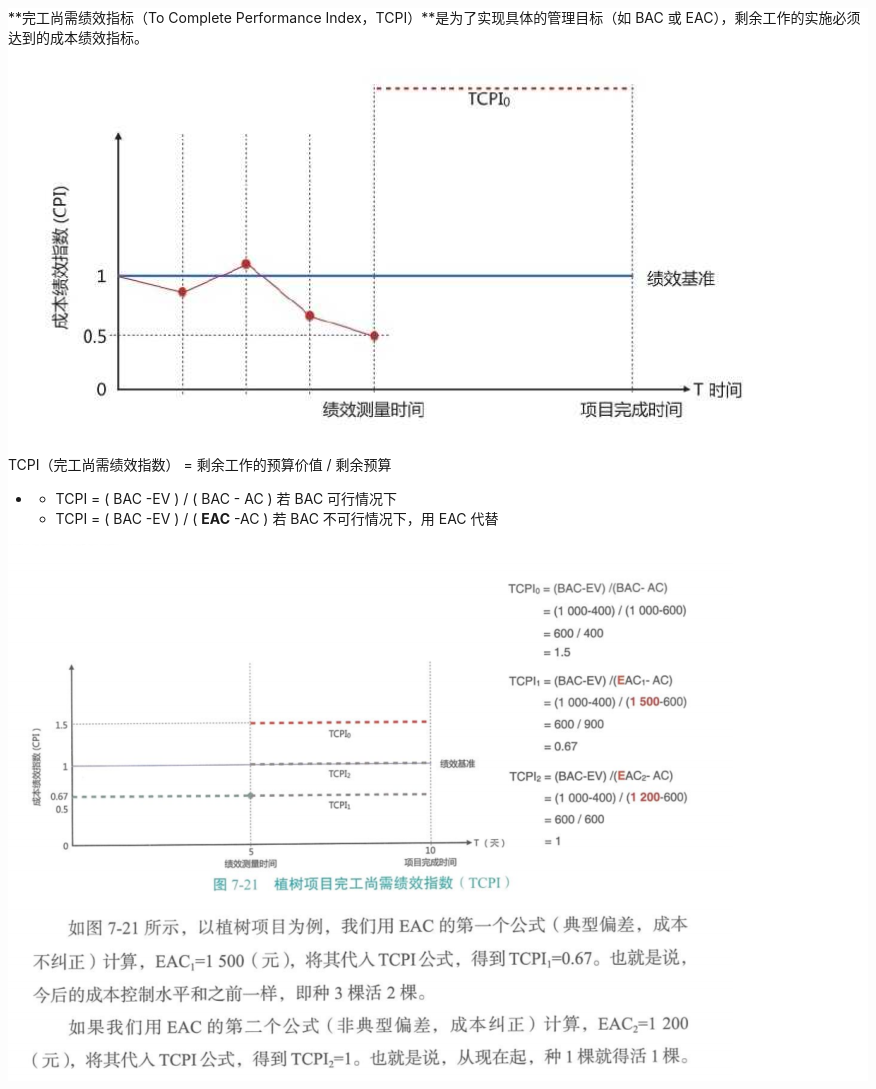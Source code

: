 **完工尚需绩效指标（To Complete Performance Index，TCPI）**是为了实现具体的管理目标（如 BAC 或 EAC），剩余工作的实施必须达到的成本绩效指标。![image-20221018111825364](assets/image-20221018111825364.png)



TCPI（完工尚需绩效指数） = 剩余工作的预算价值 / 剩余预算

- - TCPI = ( BAC -EV ) / ( BAC - AC ) 若 BAC 可行情况下
  - TCPI = ( BAC -EV ) / ( **EAC** -AC ) 若 BAC 不可行情况下，用 EAC 代替

![image-20221018111746752](assets/image-20221018111746752.png)
